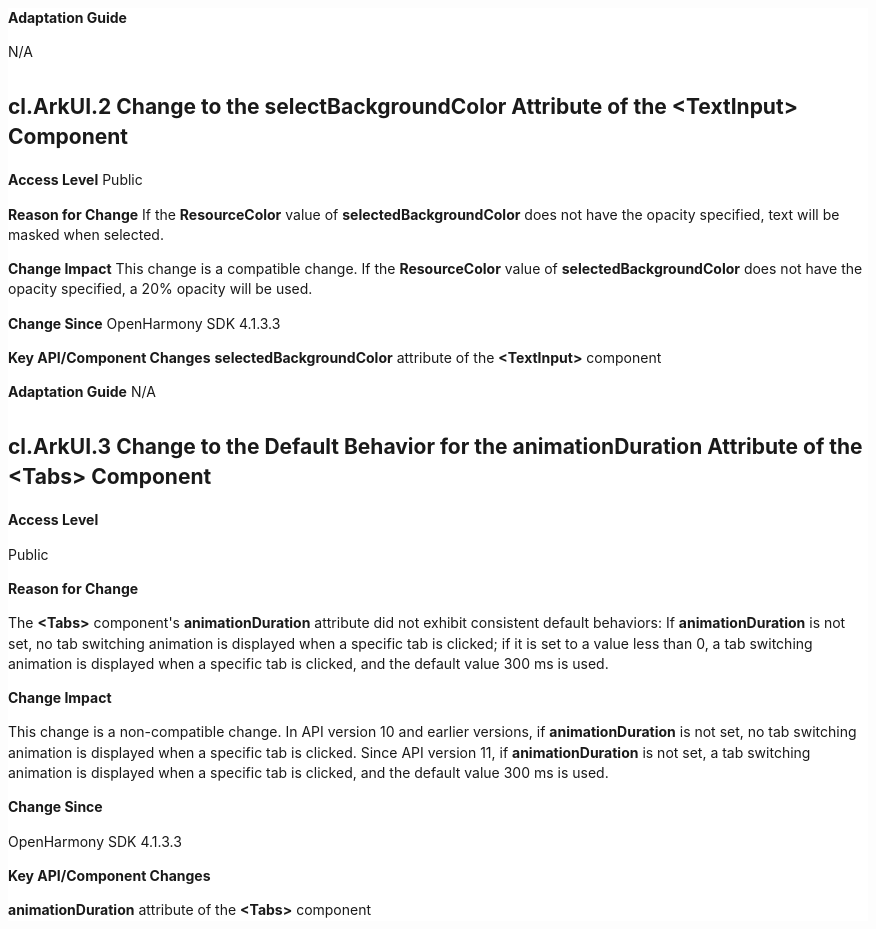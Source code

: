 **Adaptation Guide**

N/A

## cl.ArkUI.2 Change to the selectBackgroundColor Attribute of the \<TextInput> Component

**Access Level**
Public

**Reason for Change**
If the **ResourceColor** value of **selectedBackgroundColor** does not have the opacity specified, text will be masked when selected.

**Change Impact**
This change is a compatible change. If the **ResourceColor** value of **selectedBackgroundColor** does not have the opacity specified, a 20% opacity will be used.

**Change Since**
OpenHarmony SDK 4.1.3.3

**Key API/Component Changes**
**selectedBackgroundColor** attribute of the **\<TextInput>** component

**Adaptation Guide**
N/A

## cl.ArkUI.3 Change to the Default Behavior for the animationDuration Attribute of the \<Tabs> Component

**Access Level**

Public

**Reason for Change**

The **\<Tabs>** component's **animationDuration** attribute did not exhibit consistent default behaviors:
If **animationDuration** is not set, no tab switching animation is displayed when a specific tab is clicked; if it is set to a value less than 0, a tab switching animation is displayed when a specific tab is clicked, and the default value 300 ms is used.

**Change Impact**

This change is a non-compatible change.
In API version 10 and earlier versions, if **animationDuration** is not set, no tab switching animation is displayed when a specific tab is clicked.
Since API version 11, if **animationDuration** is not set, a tab switching animation is displayed when a specific tab is clicked, and the default value 300 ms is used.

**Change Since**

OpenHarmony SDK 4.1.3.3

**Key API/Component Changes**

**animationDuration** attribute of the **\<Tabs>** component
